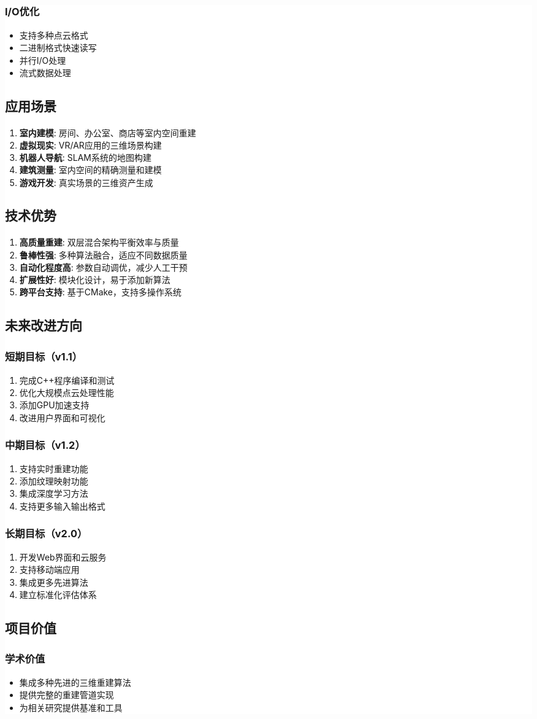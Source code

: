### I/O优化
- 支持多种点云格式
- 二进制格式快速读写
- 并行I/O处理
- 流式数据处理

## 应用场景

1. **室内建模**: 房间、办公室、商店等室内空间重建
2. **虚拟现实**: VR/AR应用的三维场景构建
3. **机器人导航**: SLAM系统的地图构建
4. **建筑测量**: 室内空间的精确测量和建模
5. **游戏开发**: 真实场景的三维资产生成

## 技术优势

1. **高质量重建**: 双层混合架构平衡效率与质量
2. **鲁棒性强**: 多种算法融合，适应不同数据质量
3. **自动化程度高**: 参数自动调优，减少人工干预
4. **扩展性好**: 模块化设计，易于添加新算法
5. **跨平台支持**: 基于CMake，支持多操作系统

## 未来改进方向

### 短期目标（v1.1）
1. 完成C++程序编译和测试
2. 优化大规模点云处理性能
3. 添加GPU加速支持
4. 改进用户界面和可视化

### 中期目标（v1.2）
1. 支持实时重建功能
2. 添加纹理映射功能
3. 集成深度学习方法
4. 支持更多输入输出格式

### 长期目标（v2.0）
1. 开发Web界面和云服务
2. 支持移动端应用
3. 集成更多先进算法
4. 建立标准化评估体系

## 项目价值

### 学术价值
- 集成多种先进的三维重建算法
- 提供完整的重建管道实现
- 为相关研究提供基准和工具
